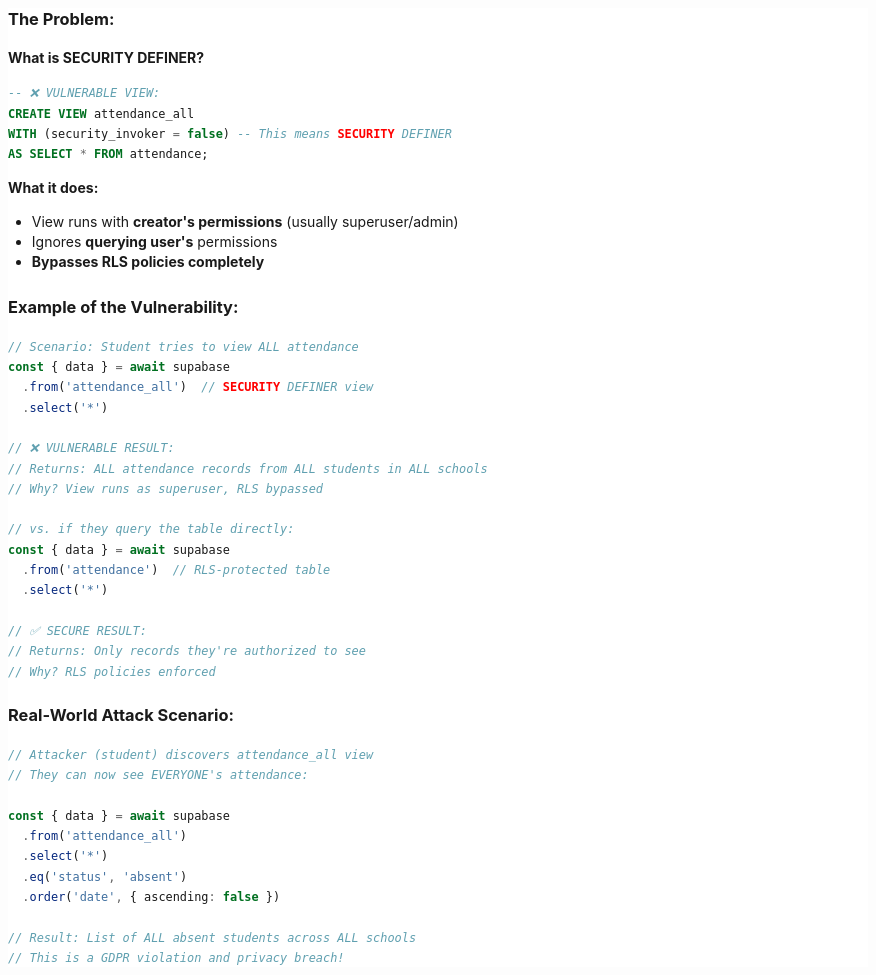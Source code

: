 ### The Problem:

**What is SECURITY DEFINER?**

```sql
-- ❌ VULNERABLE VIEW:
CREATE VIEW attendance_all 
WITH (security_invoker = false) -- This means SECURITY DEFINER
AS SELECT * FROM attendance;
```

**What it does:**
- View runs with **creator's permissions** (usually superuser/admin)
- Ignores **querying user's** permissions
- **Bypasses RLS policies completely**

### Example of the Vulnerability:

```typescript
// Scenario: Student tries to view ALL attendance
const { data } = await supabase
  .from('attendance_all')  // SECURITY DEFINER view
  .select('*')

// ❌ VULNERABLE RESULT:
// Returns: ALL attendance records from ALL students in ALL schools
// Why? View runs as superuser, RLS bypassed

// vs. if they query the table directly:
const { data } = await supabase
  .from('attendance')  // RLS-protected table
  .select('*')

// ✅ SECURE RESULT:
// Returns: Only records they're authorized to see
// Why? RLS policies enforced
```

### Real-World Attack Scenario:

```typescript
// Attacker (student) discovers attendance_all view
// They can now see EVERYONE's attendance:

const { data } = await supabase
  .from('attendance_all')
  .select('*')
  .eq('status', 'absent')
  .order('date', { ascending: false })

// Result: List of ALL absent students across ALL schools
// This is a GDPR violation and privacy breach!
```
